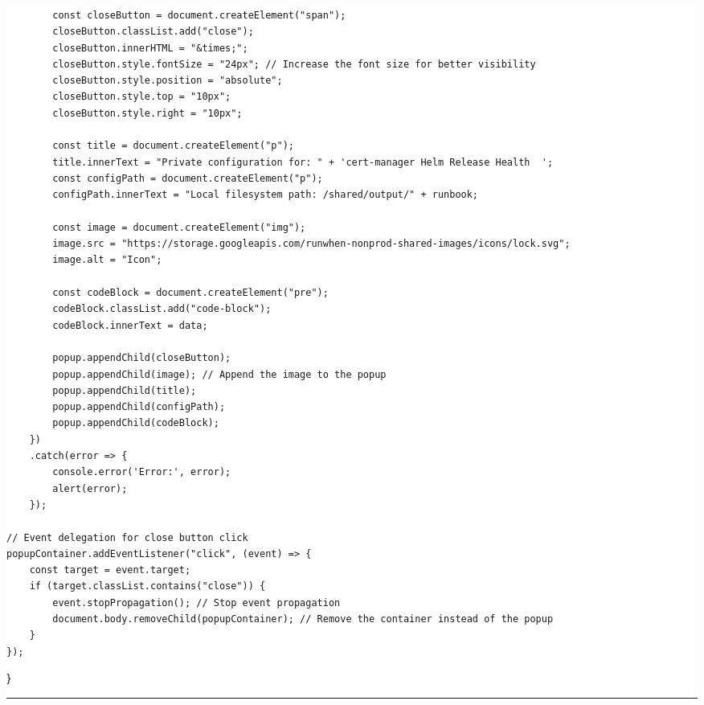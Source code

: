            const closeButton = document.createElement("span");
            closeButton.classList.add("close");
            closeButton.innerHTML = "&times;";
            closeButton.style.fontSize = "24px"; // Increase the font size for better visibility
            closeButton.style.position = "absolute";
            closeButton.style.top = "10px";
            closeButton.style.right = "10px";

            const title = document.createElement("p");
            title.innerText = "Private configuration for: " + 'cert-manager Helm Release Health  ';
            const configPath = document.createElement("p");
            configPath.innerText = "Local filesystem path: /shared/output/" + runbook;

            const image = document.createElement("img");
            image.src = "https://storage.googleapis.com/runwhen-nonprod-shared-images/icons/lock.svg";
            image.alt = "Icon";

            const codeBlock = document.createElement("pre");
            codeBlock.classList.add("code-block");
            codeBlock.innerText = data;

            popup.appendChild(closeButton);
            popup.appendChild(image); // Append the image to the popup
            popup.appendChild(title);
            popup.appendChild(configPath);
            popup.appendChild(codeBlock);
        })
        .catch(error => {
            console.error('Error:', error);
            alert(error);
        });

    // Event delegation for close button click
    popupContainer.addEventListener("click", (event) => {
        const target = event.target;
        if (target.classList.contains("close")) {
            event.stopPropagation(); // Stop event propagation
            document.body.removeChild(popupContainer); // Remove the container instead of the popup
        }
    });
}

</script>
<style>
  .multiline {
    white-space: pre-wrap;
    word-wrap: break-word;
  }
.popup .code-block {
    background-color: #333;
    color: #f8f8f8;
    padding: 10px;
    font-family: Consolas, Monaco, 'Andale Mono', monospace;
    font-size: 14px;
    line-height: 1.4;
    overflow: auto;
}


</style>



---